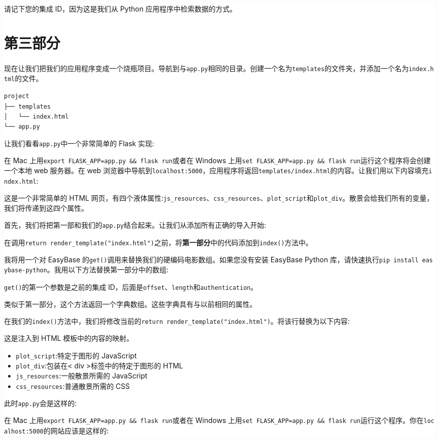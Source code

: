 请记下您的集成 ID，因为这是我们从 Python 应用程序中检索数据的方式。

# 第三部分

现在让我们把我们的应用程序变成一个烧瓶项目。导航到与`app.py`相同的目录。创建一个名为`templates`的文件夹，并添加一个名为`index.html`的文件。

```
project
├── templates
│   └── index.html
└── app.py
```

让我们看看`app.py`中一个非常简单的 Flask 实现:

在 Mac 上用`export FLASK_APP=app.py && flask run`或者在 Windows 上用`set FLASK_APP=app.py && flask run`运行这个程序将会创建一个本地 web 服务器。在 web 浏览器中导航到`localhost:5000`，应用程序将返回`templates/index.html`的内容。让我们用以下内容填充`index.html`:

这是一个非常简单的 HTML 网页，有四个液体属性:`js_resources`、`css_resources`、`plot_script`和`plot_div`。散景会给我们所有的变量，我们将传递到这四个属性。

首先，我们将把第一部和我们的`app.py`结合起来。让我们从添加所有正确的导入开始:

在调用`return render_template("index.html")`之前，将**第一部分**中的代码添加到`index()`方法中。

我将用一个对 EasyBase 的`get()`调用来替换我们的硬编码电影数组。如果您没有安装 EasyBase Python 库，请快速执行`pip install easybase-python`。我用以下方法替换第一部分中的数组:

`get()`的第一个参数是之前的集成 ID，后面是`offset`、`length`和`authentication`。

类似于第一部分，这个方法返回一个字典数组。这些字典具有与以前相同的属性。

在我们的`index()`方法中，我们将修改当前的`return render_template("index.html")`。将该行替换为以下内容:

这是注入到 HTML 模板中的内容的映射。

*   `plot_script`:特定于图形的 JavaScript
*   `plot_div`:包装在< div >标签中的特定于图形的 HTML
*   `js_resources`:一般散景所需的 JavaScript
*   `css_resources`:普通散景所需的 CSS

此时`app.py`会是这样的:

在 Mac 上用`export FLASK_APP=app.py && flask run`或者在 Windows 上用`set FLASK_APP=app.py && flask run`运行这个程序。你在`localhost:5000`的网站应该是这样的:
